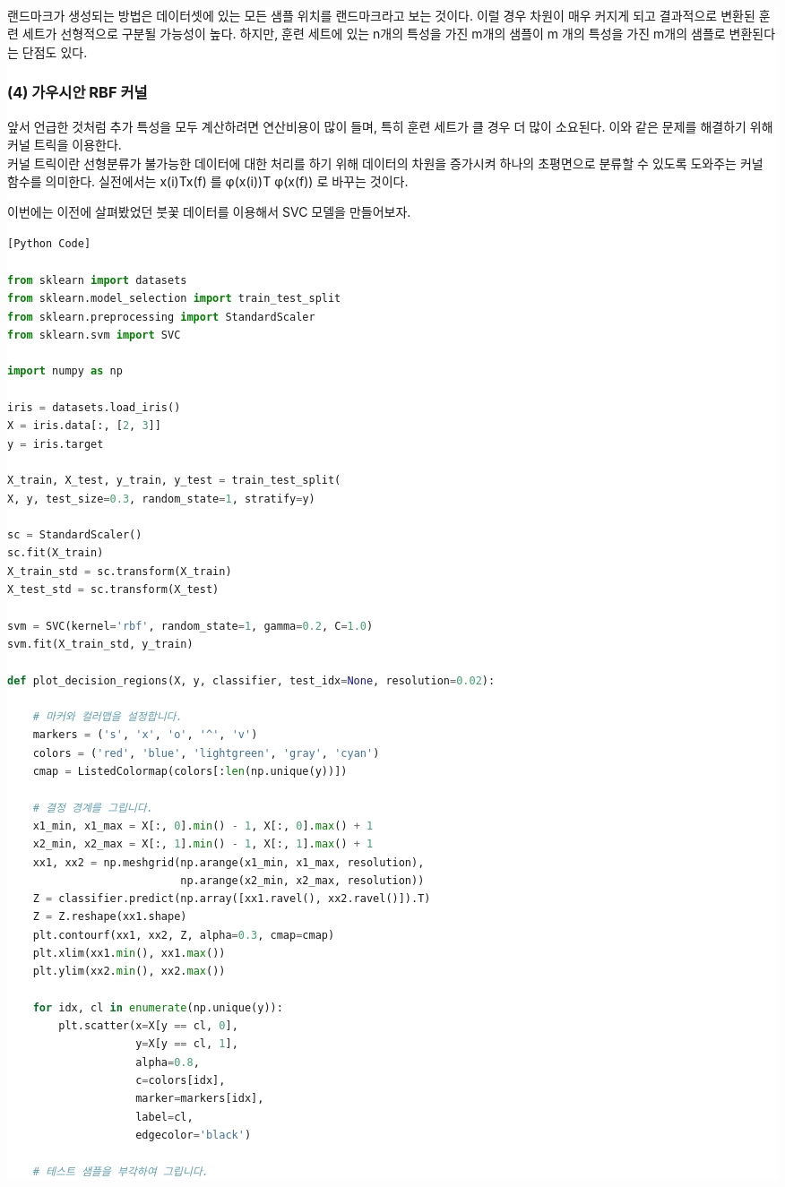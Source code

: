 랜드마크가 생성되는 방법은 데이터셋에 있는 모든 샘플 위치를 랜드마크라고 보는 것이다. 이럴 경우 차원이 매우 커지게 되고 결과적으로 변환된 훈련 세트가 선형적으로 구분될 가능성이 높다. 하지만, 훈련 세트에 있는 n개의 특성을 가진 m개의 샘플이 m 개의 특성을 가진 m개의 샘플로 변환된다는 단점도 있다.<br>

### (4) 가우시안 RBF 커널
앞서 언급한 것처럼 추가 특성을 모두 계산하려면 연산비용이 많이 들며, 특히 훈련 세트가 클 경우 더 많이 소요된다. 이와 같은 문제를 해결하기 위해 커널 트릭을 이용한다.<br>
커널 트릭이란 선형분류가 불가능한 데이터에 대한 처리를 하기 위해 데이터의 차원을 증가시켜 하나의 초평면으로 분류할 수 있도록 도와주는 커널 함수를 의미한다. 실전에서는 x(i)Tx(f) 를 φ(x(i))T φ(x(f)) 로 바꾸는 것이다.

이번에는 이전에 살펴봤었던 붓꽃 데이터를 이용해서 SVC 모델을 만들어보자.<br>

```python
[Python Code]

from sklearn import datasets
from sklearn.model_selection import train_test_split
from sklearn.preprocessing import StandardScaler
from sklearn.svm import SVC

import numpy as np

iris = datasets.load_iris()
X = iris.data[:, [2, 3]]
y = iris.target

X_train, X_test, y_train, y_test = train_test_split(
X, y, test_size=0.3, random_state=1, stratify=y)

sc = StandardScaler()
sc.fit(X_train)
X_train_std = sc.transform(X_train)
X_test_std = sc.transform(X_test)

svm = SVC(kernel='rbf', random_state=1, gamma=0.2, C=1.0)
svm.fit(X_train_std, y_train)

def plot_decision_regions(X, y, classifier, test_idx=None, resolution=0.02):

    # 마커와 컬러맵을 설정합니다.
    markers = ('s', 'x', 'o', '^', 'v')
    colors = ('red', 'blue', 'lightgreen', 'gray', 'cyan')
    cmap = ListedColormap(colors[:len(np.unique(y))])

    # 결정 경계를 그립니다.
    x1_min, x1_max = X[:, 0].min() - 1, X[:, 0].max() + 1
    x2_min, x2_max = X[:, 1].min() - 1, X[:, 1].max() + 1
    xx1, xx2 = np.meshgrid(np.arange(x1_min, x1_max, resolution),
                           np.arange(x2_min, x2_max, resolution))
    Z = classifier.predict(np.array([xx1.ravel(), xx2.ravel()]).T)
    Z = Z.reshape(xx1.shape)
    plt.contourf(xx1, xx2, Z, alpha=0.3, cmap=cmap)
    plt.xlim(xx1.min(), xx1.max())
    plt.ylim(xx2.min(), xx2.max())

    for idx, cl in enumerate(np.unique(y)):
        plt.scatter(x=X[y == cl, 0],
                    y=X[y == cl, 1],
                    alpha=0.8,
                    c=colors[idx],
                    marker=markers[idx],
                    label=cl,
                    edgecolor='black')

    # 테스트 샘플을 부각하여 그립니다.
```